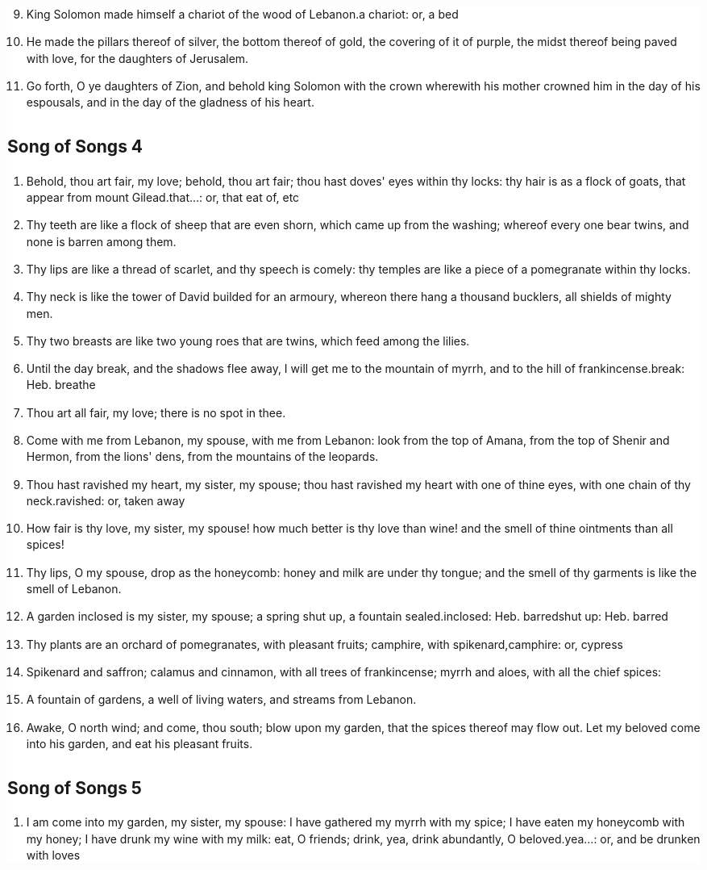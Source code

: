 9. King Solomon made himself a chariot of the wood of Lebanon.a chariot: or, a bed

10. He made the pillars thereof of silver, the bottom thereof of gold, the covering of it of purple, the midst thereof being paved with love, for the daughters of Jerusalem.

11. Go forth, O ye daughters of Zion, and behold king Solomon with the crown wherewith his mother crowned him in the day of his espousals, and in the day of the gladness of his heart. 

## Song of Songs 4

1. Behold, thou art fair, my love; behold, thou art fair; thou hast doves' eyes within thy locks: thy hair is as a flock of goats, that appear from mount Gilead.that…: or, that eat of, etc

2. Thy teeth are like a flock of sheep that are even shorn, which came up from the washing; whereof every one bear twins, and none is barren among them.

3. Thy lips are like a thread of scarlet, and thy speech is comely: thy temples are like a piece of a pomegranate within thy locks.

4. Thy neck is like the tower of David builded for an armoury, whereon there hang a thousand bucklers, all shields of mighty men.

5. Thy two breasts are like two young roes that are twins, which feed among the lilies.

6. Until the day break, and the shadows flee away, I will get me to the mountain of myrrh, and to the hill of frankincense.break: Heb. breathe

7. Thou art all fair, my love; there is no spot in thee.

8. Come with me from Lebanon, my spouse, with me from Lebanon: look from the top of Amana, from the top of Shenir and Hermon, from the lions' dens, from the mountains of the leopards.

9. Thou hast ravished my heart, my sister, my spouse; thou hast ravished my heart with one of thine eyes, with one chain of thy neck.ravished: or, taken away

10. How fair is thy love, my sister, my spouse! how much better is thy love than wine! and the smell of thine ointments than all spices!

11. Thy lips, O my spouse, drop as the honeycomb: honey and milk are under thy tongue; and the smell of thy garments is like the smell of Lebanon.

12. A garden inclosed is my sister, my spouse; a spring shut up, a fountain sealed.inclosed: Heb. barredshut up: Heb. barred

13. Thy plants are an orchard of pomegranates, with pleasant fruits; camphire, with spikenard,camphire: or, cypress

14. Spikenard and saffron; calamus and cinnamon, with all trees of frankincense; myrrh and aloes, with all the chief spices:

15. A fountain of gardens, a well of living waters, and streams from Lebanon.

16. Awake, O north wind; and come, thou south; blow upon my garden, that the spices thereof may flow out. Let my beloved come into his garden, and eat his pleasant fruits. 

## Song of Songs 5

1. I am come into my garden, my sister, my spouse: I have gathered my myrrh with my spice; I have eaten my honeycomb with my honey; I have drunk my wine with my milk: eat, O friends; drink, yea, drink abundantly, O beloved.yea…: or, and be drunken with loves
